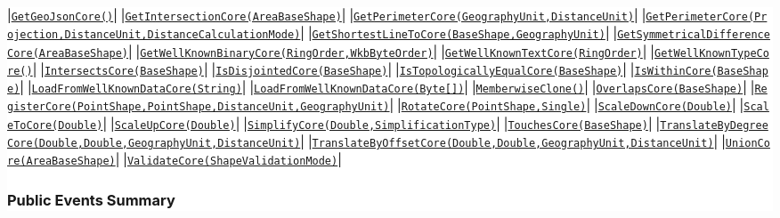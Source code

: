 |[`GetGeoJsonCore()`](#getgeojsoncore)|
|[`GetIntersectionCore(AreaBaseShape)`](#getintersectioncoreareabaseshape)|
|[`GetPerimeterCore(GeographyUnit,DistanceUnit)`](#getperimetercoregeographyunitdistanceunit)|
|[`GetPerimeterCore(Projection,DistanceUnit,DistanceCalculationMode)`](#getperimetercoreprojectiondistanceunitdistancecalculationmode)|
|[`GetShortestLineToCore(BaseShape,GeographyUnit)`](#getshortestlinetocorebaseshapegeographyunit)|
|[`GetSymmetricalDifferenceCore(AreaBaseShape)`](#getsymmetricaldifferencecoreareabaseshape)|
|[`GetWellKnownBinaryCore(RingOrder,WkbByteOrder)`](#getwellknownbinarycoreringorderwkbbyteorder)|
|[`GetWellKnownTextCore(RingOrder)`](#getwellknowntextcoreringorder)|
|[`GetWellKnownTypeCore()`](#getwellknowntypecore)|
|[`IntersectsCore(BaseShape)`](#intersectscorebaseshape)|
|[`IsDisjointedCore(BaseShape)`](#isdisjointedcorebaseshape)|
|[`IsTopologicallyEqualCore(BaseShape)`](#istopologicallyequalcorebaseshape)|
|[`IsWithinCore(BaseShape)`](#iswithincorebaseshape)|
|[`LoadFromWellKnownDataCore(String)`](#loadfromwellknowndatacorestring)|
|[`LoadFromWellKnownDataCore(Byte[])`](#loadfromwellknowndatacorebyte[])|
|[`MemberwiseClone()`](#memberwiseclone)|
|[`OverlapsCore(BaseShape)`](#overlapscorebaseshape)|
|[`RegisterCore(PointShape,PointShape,DistanceUnit,GeographyUnit)`](#registercorepointshapepointshapedistanceunitgeographyunit)|
|[`RotateCore(PointShape,Single)`](#rotatecorepointshapesingle)|
|[`ScaleDownCore(Double)`](#scaledowncoredouble)|
|[`ScaleToCore(Double)`](#scaletocoredouble)|
|[`ScaleUpCore(Double)`](#scaleupcoredouble)|
|[`SimplifyCore(Double,SimplificationType)`](#simplifycoredoublesimplificationtype)|
|[`TouchesCore(BaseShape)`](#touchescorebaseshape)|
|[`TranslateByDegreeCore(Double,Double,GeographyUnit,DistanceUnit)`](#translatebydegreecoredoubledoublegeographyunitdistanceunit)|
|[`TranslateByOffsetCore(Double,Double,GeographyUnit,DistanceUnit)`](#translatebyoffsetcoredoubledoublegeographyunitdistanceunit)|
|[`UnionCore(AreaBaseShape)`](#unioncoreareabaseshape)|
|[`ValidateCore(ShapeValidationMode)`](#validatecoreshapevalidationmode)|

### Public Events Summary


